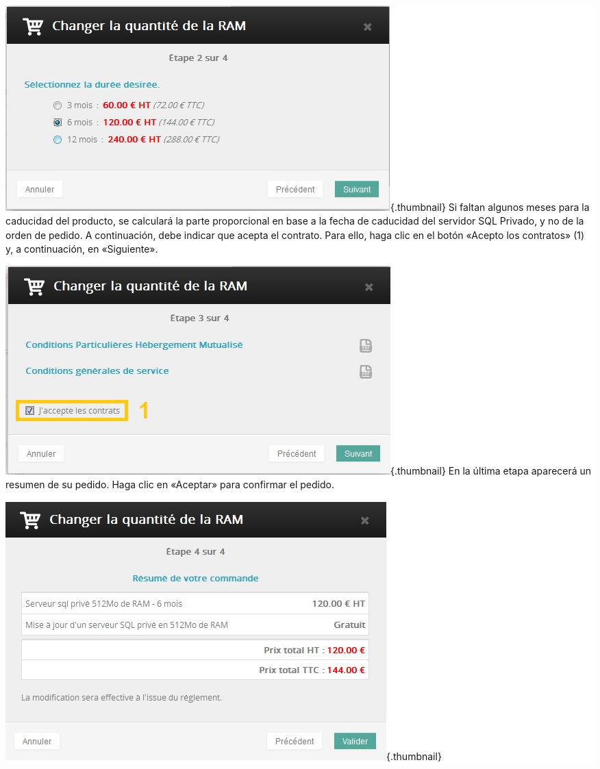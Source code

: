 ![](images/img_3454.jpg){.thumbnail}
Si faltan algunos meses para la caducidad del producto, se calculará la parte proporcional en base a la fecha de caducidad del servidor SQL Privado, y no de la orden de pedido.
A continuación, debe indicar que acepta el contrato. Para ello, haga clic en el botón «Acepto los contratos» (1) y, a continuación, en «Siguiente».

![](images/img_3455.jpg){.thumbnail}
En la última etapa aparecerá un resumen de su pedido. Haga clic en «Aceptar» para confirmar el pedido.

![](images/img_3456.jpg){.thumbnail}
